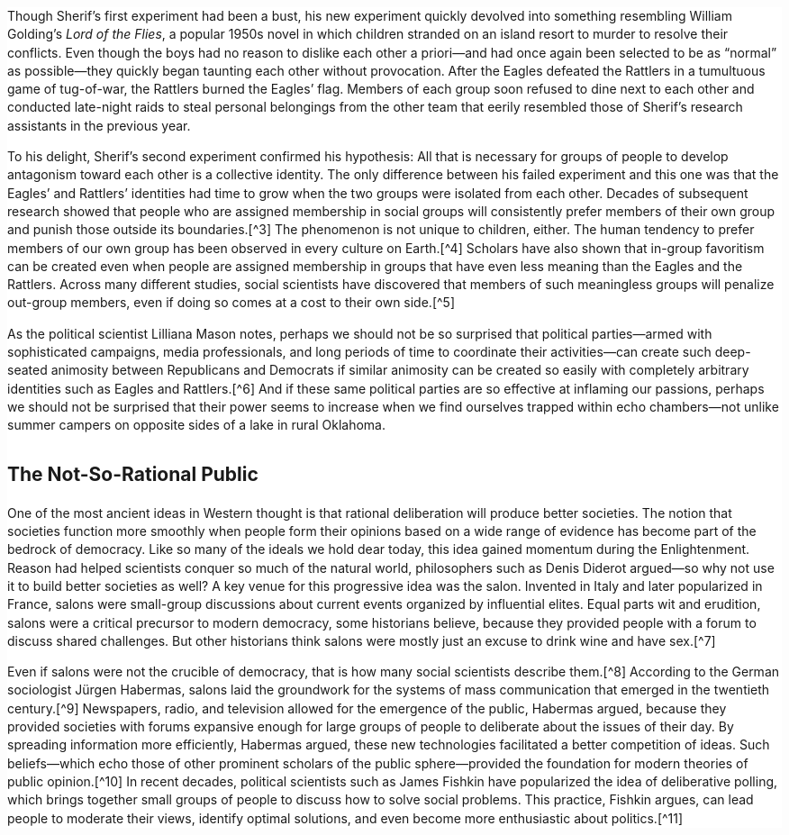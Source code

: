 Though Sherif’s first experiment had been a bust, his new experiment quickly devolved into something resembling William Golding’s _Lord of the Flies_, a popular 1950s novel in which children stranded on an island resort to murder to resolve their conflicts. Even though the boys had no reason to dislike each other a priori—and had once again been selected to be as “normal” as possible—they quickly began taunting each other without provocation. After the Eagles defeated the Rattlers in a tumultuous game of tug-of-war, the Rattlers burned the Eagles’ flag. Members of each group soon refused to dine next to each other and conducted late-night raids to steal personal belongings from the other team that eerily resembled those of Sherif’s research assistants in the previous year.

To his delight, Sherif’s second experiment confirmed his hypothesis: All that is necessary for groups of people to develop antagonism toward each other is a collective identity. The only difference between his failed experiment and this one was that the Eagles’ and Rattlers’ identities had time to grow when the two groups were isolated from each other. Decades of subsequent research showed that people who are assigned membership in social groups will consistently prefer members of their own group and punish those outside its boundaries.[^3] The phenomenon is not unique to children, either. The human tendency to prefer members of our own group has been observed in every culture on Earth.[^4] Scholars have also shown that in-group favoritism can be created even when people are assigned membership in groups that have even less meaning than the Eagles and the Rattlers. Across many different studies, social scientists have discovered that members of such meaningless groups will penalize out-group members, even if doing so comes at a cost to their own side.[^5]

As the political scientist Lilliana Mason notes, perhaps we should not be so surprised that political parties—armed with sophisticated campaigns, media professionals, and long periods of time to coordinate their activities—can create such deep-seated animosity between Republicans and Democrats if similar animosity can be created so easily with completely arbitrary identities such as Eagles and Rattlers.[^6] And if these same political parties are so effective at inflaming our passions, perhaps we should not be surprised that their power seems to increase when we find ourselves trapped within echo chambers—not unlike summer campers on opposite sides of a lake in rural Oklahoma.

## The Not-So-Rational Public

One of the most ancient ideas in Western thought is that rational deliberation will produce better societies. The notion that societies function more smoothly when people form their opinions based on a wide range of evidence has become part of the bedrock of democracy. Like so many of the ideals we hold dear today, this idea gained momentum during the Enlightenment. Reason had helped scientists conquer so much of the natural world, philosophers such as Denis Diderot argued—so why not use it to build better societies as well? A key venue for this progressive idea was the salon. Invented in Italy and later popularized in France, salons were small-group discussions about current events organized by influential elites. Equal parts wit and erudition, salons were a critical precursor to modern democracy, some historians believe, because they provided people with a forum to discuss shared challenges. But other historians think salons were mostly just an excuse to drink wine and have sex.[^7]

Even if salons were not the crucible of democracy, that is how many social scientists describe them.[^8] According to the German sociologist Jürgen Habermas, salons laid the groundwork for the systems of mass communication that emerged in the twentieth century.[^9] Newspapers, radio, and television allowed for the emergence of the public, Habermas argued, because they provided societies with forums expansive enough for large groups of people to deliberate about the issues of their day. By spreading information more efficiently, Habermas argued, these new technologies facilitated a better competition of ideas. Such beliefs—which echo those of other prominent scholars of the public sphere—provided the foundation for modern theories of public opinion.[^10] In recent decades, political scientists such as James Fishkin have popularized the idea of deliberative polling, which brings together small groups of people to discuss how to solve social problems. This practice, Fishkin argues, can lead people to moderate their views, identify optimal solutions, and even become more enthusiastic about politics.[^11]
